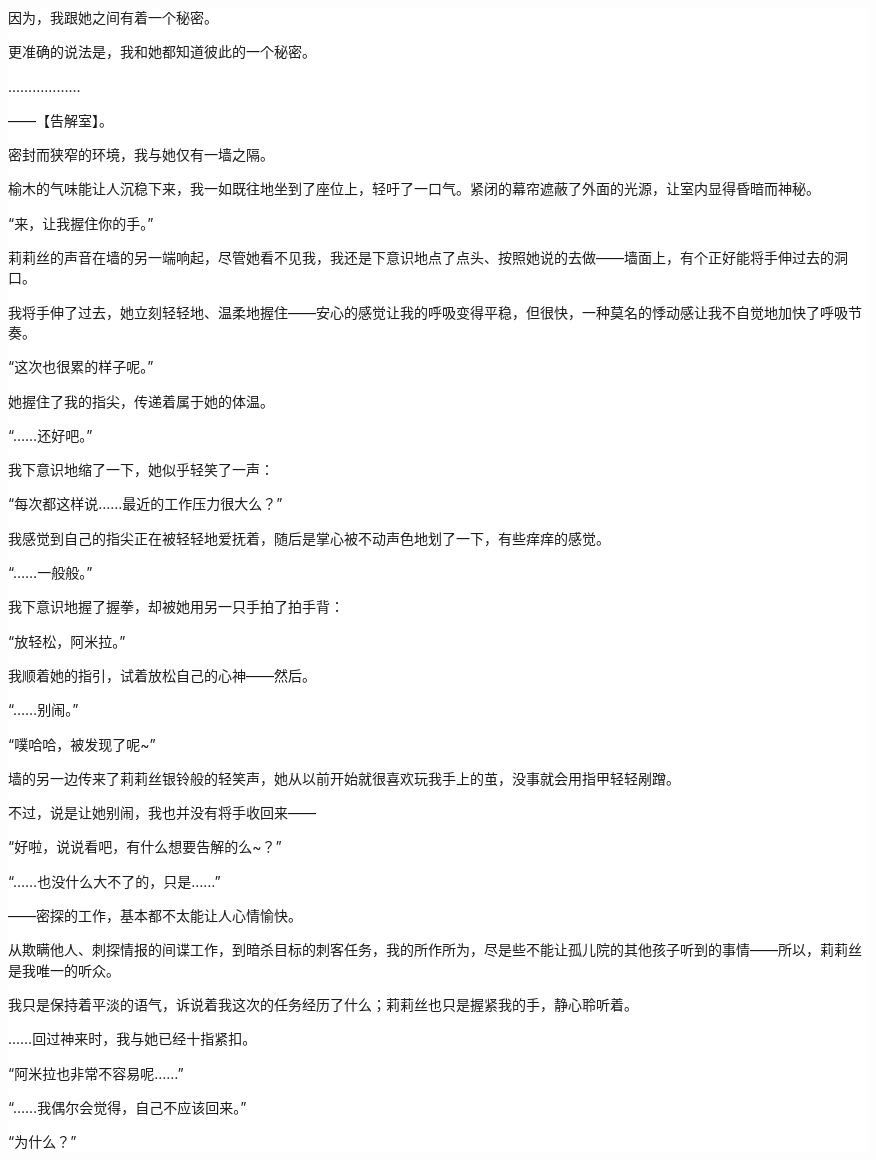因为，我跟她之间有着一个秘密。

更准确的说法是，我和她都知道彼此的一个秘密。

 

………………

 

——【告解室】。

密封而狭窄的环境，我与她仅有一墙之隔。

榆木的气味能让人沉稳下来，我一如既往地坐到了座位上，轻吁了一口气。紧闭的幕帘遮蔽了外面的光源，让室内显得昏暗而神秘。

“来，让我握住你的手。”

莉莉丝的声音在墙的另一端响起，尽管她看不见我，我还是下意识地点了点头、按照她说的去做——墙面上，有个正好能将手伸过去的洞口。

我将手伸了过去，她立刻轻轻地、温柔地握住——安心的感觉让我的呼吸变得平稳，但很快，一种莫名的悸动感让我不自觉地加快了呼吸节奏。

“这次也很累的样子呢。”

她握住了我的指尖，传递着属于她的体温。

“……还好吧。”

我下意识地缩了一下，她似乎轻笑了一声：

“每次都这样说……最近的工作压力很大么？”

我感觉到自己的指尖正在被轻轻地爱抚着，随后是掌心被不动声色地划了一下，有些痒痒的感觉。

“……一般般。”

我下意识地握了握拳，却被她用另一只手拍了拍手背：

“放轻松，阿米拉。”

我顺着她的指引，试着放松自己的心神——然后。

“……别闹。”

“噗哈哈，被发现了呢~”

墙的另一边传来了莉莉丝银铃般的轻笑声，她从以前开始就很喜欢玩我手上的茧，没事就会用指甲轻轻剐蹭。

不过，说是让她别闹，我也并没有将手收回来——

“好啦，说说看吧，有什么想要告解的么~？”

“……也没什么大不了的，只是……”

——密探的工作，基本都不太能让人心情愉快。

从欺瞒他人、刺探情报的间谍工作，到暗杀目标的刺客任务，我的所作所为，尽是些不能让孤儿院的其他孩子听到的事情——所以，莉莉丝是我唯一的听众。

我只是保持着平淡的语气，诉说着我这次的任务经历了什么；莉莉丝也只是握紧我的手，静心聆听着。

……回过神来时，我与她已经十指紧扣。

“阿米拉也非常不容易呢……”

“……我偶尔会觉得，自己不应该回来。”

“为什么？”

